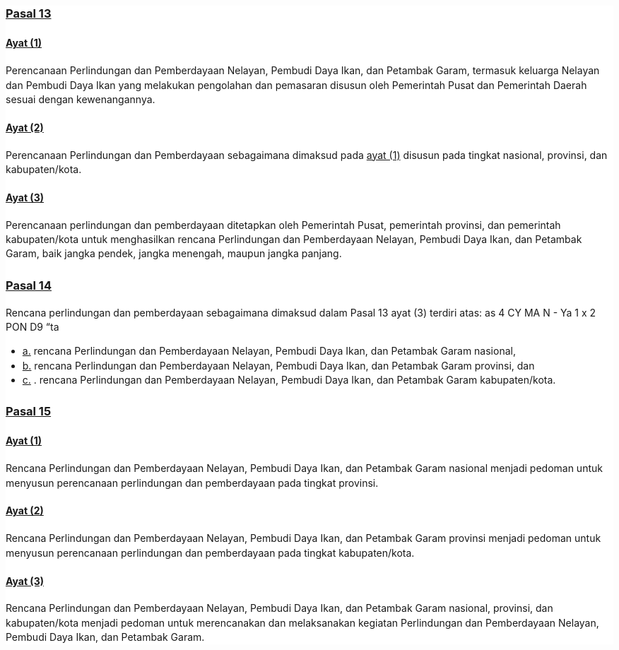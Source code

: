 

### [Pasal 13](http://example.org/legal/peraturan/uu/2016/7/pasal/0013)

#### [Ayat (1)](http://example.org/legal/peraturan/uu/2016/7/pasal/0013/versi/20160414/ayat/0001)
Perencanaan Perlindungan dan Pemberdayaan Nelayan, Pembudi Daya Ikan, dan Petambak Garam, termasuk keluarga Nelayan dan Pembudi Daya Ikan yang melakukan pengolahan dan pemasaran disusun oleh Pemerintah Pusat dan Pemerintah Daerah sesuai dengan kewenangannya.

#### [Ayat (2)](http://example.org/legal/peraturan/uu/2016/7/pasal/0013/versi/20160414/ayat/0002)
Perencanaan Perlindungan dan Pemberdayaan sebagaimana dimaksud pada [ayat (1)](http://example.org/legal/peraturan/uu/2016/7/pasal/0013/versi/20160414/ayat/0001) disusun pada tingkat nasional, provinsi, dan kabupaten/kota.

#### [Ayat (3)](http://example.org/legal/peraturan/uu/2016/7/pasal/0013/versi/20160414/ayat/0003)
Perencanaan perlindungan dan pemberdayaan ditetapkan oleh Pemerintah Pusat, pemerintah provinsi, dan pemerintah kabupaten/kota untuk menghasilkan rencana Perlindungan dan Pemberdayaan Nelayan, Pembudi Daya Ikan, dan Petambak Garam, baik jangka pendek, jangka menengah, maupun jangka panjang.


### [Pasal 14](http://example.org/legal/peraturan/uu/2016/7/pasal/0014)
Rencana perlindungan dan pemberdayaan sebagaimana dimaksud dalam Pasal 13 ayat (3) terdiri atas: as 4 CY MA N - Ya 1 x 2 PON D9 “ta
* [a.](http://example.org/legal/peraturan/uu/2016/7/pasal/0014/versi/20160414/huruf/a) rencana Perlindungan dan Pemberdayaan Nelayan, Pembudi Daya Ikan, dan Petambak Garam nasional,
* [b.](http://example.org/legal/peraturan/uu/2016/7/pasal/0014/versi/20160414/huruf/b) rencana Perlindungan dan Pemberdayaan Nelayan, Pembudi Daya Ikan, dan Petambak Garam provinsi, dan
* [c.](http://example.org/legal/peraturan/uu/2016/7/pasal/0014/versi/20160414/huruf/c) . rencana Perlindungan dan Pemberdayaan Nelayan, Pembudi Daya Ikan, dan Petambak Garam kabupaten/kota.


### [Pasal 15](http://example.org/legal/peraturan/uu/2016/7/pasal/0015)

#### [Ayat (1)](http://example.org/legal/peraturan/uu/2016/7/pasal/0015/versi/20160414/ayat/0001)
Rencana Perlindungan dan Pemberdayaan Nelayan, Pembudi Daya Ikan, dan Petambak Garam nasional menjadi pedoman untuk menyusun perencanaan perlindungan dan pemberdayaan pada tingkat provinsi.

#### [Ayat (2)](http://example.org/legal/peraturan/uu/2016/7/pasal/0015/versi/20160414/ayat/0002)
Rencana Perlindungan dan Pemberdayaan Nelayan, Pembudi Daya Ikan, dan Petambak Garam provinsi menjadi pedoman untuk menyusun perencanaan perlindungan dan pemberdayaan pada tingkat kabupaten/kota.

#### [Ayat (3)](http://example.org/legal/peraturan/uu/2016/7/pasal/0015/versi/20160414/ayat/0003)
Rencana Perlindungan dan Pemberdayaan Nelayan, Pembudi Daya Ikan, dan Petambak Garam nasional, provinsi, dan kabupaten/kota menjadi pedoman untuk merencanakan dan melaksanakan kegiatan Perlindungan dan Pemberdayaan Nelayan, Pembudi Daya Ikan, dan Petambak Garam.
 
